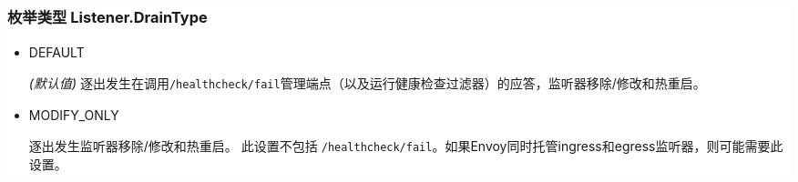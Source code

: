 

### 枚举类型 Listener.DrainType

- DEFAULT

	*(默认值)* ⁣逐出发生在调用`/healthcheck/fail`管理端点（以及运行健康检查过滤器）的应答，监听器移除/修改和热重启。

- MODIFY_ONLY

	⁣逐出发生监听器移除/修改和热重启。 此设置不包括 `/healthcheck/fail`。如果Envoy同时托管ingress和egress监听器，则可能需要此设置。


